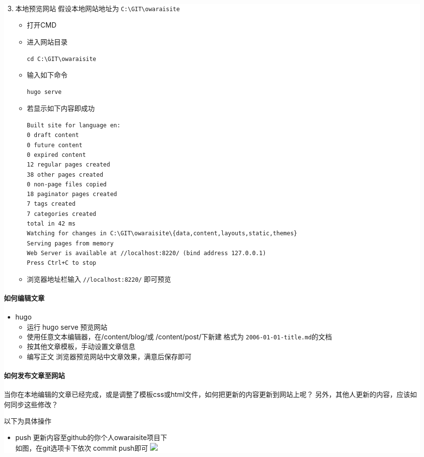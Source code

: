 3. 本地预览网站
    假设本地网站地址为 `C:\GIT\owaraisite`  
    - 打开CMD  
    - 进入网站目录 

        ```
        cd C:\GIT\owaraisite
        ```  
    - 输入如下命令

        ```
        hugo serve

        ```
    - 若显示如下内容即成功  

        ```
        Built site for language en:
        0 draft content
        0 future content
        0 expired content
        12 regular pages created
        38 other pages created
        0 non-page files copied
        18 paginator pages created
        7 tags created
        7 categories created
        total in 42 ms
        Watching for changes in C:\GIT\owaraisite\{data,content,layouts,static,themes}
        Serving pages from memory
        Web Server is available at //localhost:8220/ (bind address 127.0.0.1)
        Press Ctrl+C to stop
        ```
    - 浏览器地址栏输入 `//localhost:8220/` 即可预览


#### 如何编辑文章
- hugo
    - 运行 hugo serve 预览网站
    - 使用任意文本编辑器，在/content/blog/或 /content/post/下新建 格式为 `2006-01-01-title.md`的文档
    - 按其他文章模板，手动设置文章信息
    - 编写正文 浏览器预览网站中文章效果，满意后保存即可
    



#### 如何发布文章至网站

当你在本地编辑的文章已经完成，或是调整了模板css或html文件，如何把更新的内容更新到网站上呢？ 另外，其他人更新的内容，应该如何同步这些修改？

以下为具体操作

- push 更新内容至github的你个人owaraisite项目下  
    如图，在git选项卡下依次 commit push即可
    ![](https://i.imgur.com/emSM47h.png)
